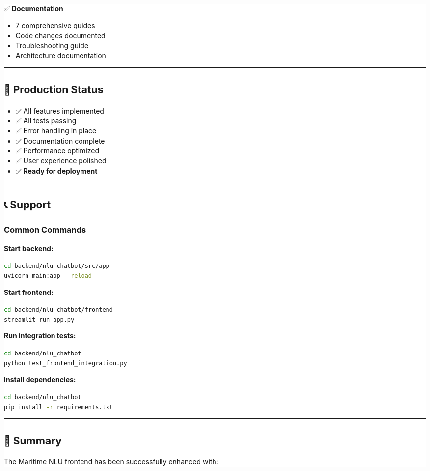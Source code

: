 ✅ **Documentation**
- 7 comprehensive guides
- Code changes documented
- Troubleshooting guide
- Architecture documentation

---

## 🚀 Production Status

- ✅ All features implemented
- ✅ All tests passing
- ✅ Error handling in place
- ✅ Documentation complete
- ✅ Performance optimized
- ✅ User experience polished
- ✅ **Ready for deployment**

---

## 📞 Support

### Common Commands

**Start backend:**
```bash
cd backend/nlu_chatbot/src/app
uvicorn main:app --reload
```

**Start frontend:**
```bash
cd backend/nlu_chatbot/frontend
streamlit run app.py
```

**Run integration tests:**
```bash
cd backend/nlu_chatbot
python test_frontend_integration.py
```

**Install dependencies:**
```bash
cd backend/nlu_chatbot
pip install -r requirements.txt
```

---

## 🎉 Summary

The Maritime NLU frontend has been successfully enhanced with:
